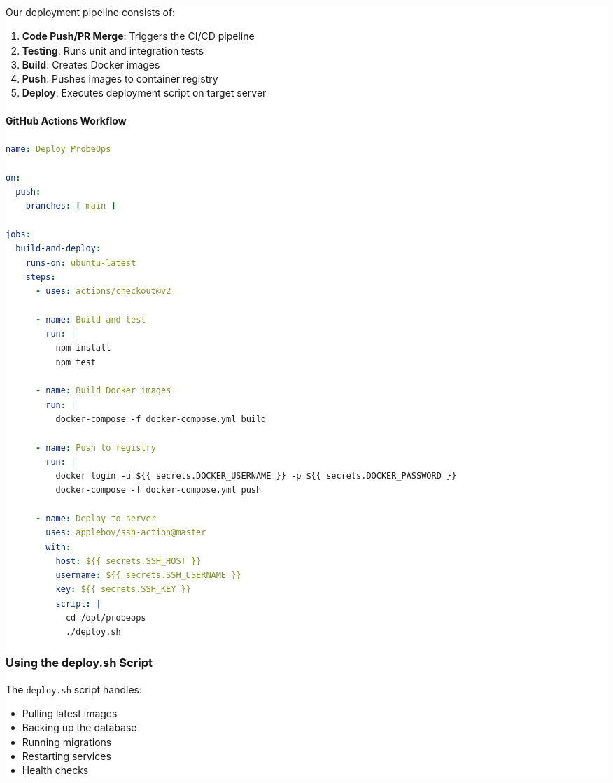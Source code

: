 Our deployment pipeline consists of:

1. **Code Push/PR Merge**: Triggers the CI/CD pipeline
2. **Testing**: Runs unit and integration tests
3. **Build**: Creates Docker images
4. **Push**: Pushes images to container registry
5. **Deploy**: Executes deployment script on target server

#### GitHub Actions Workflow

```yaml
name: Deploy ProbeOps

on:
  push:
    branches: [ main ]

jobs:
  build-and-deploy:
    runs-on: ubuntu-latest
    steps:
      - uses: actions/checkout@v2
      
      - name: Build and test
        run: |
          npm install
          npm test
      
      - name: Build Docker images
        run: |
          docker-compose -f docker-compose.yml build
      
      - name: Push to registry
        run: |
          docker login -u ${{ secrets.DOCKER_USERNAME }} -p ${{ secrets.DOCKER_PASSWORD }}
          docker-compose -f docker-compose.yml push
      
      - name: Deploy to server
        uses: appleboy/ssh-action@master
        with:
          host: ${{ secrets.SSH_HOST }}
          username: ${{ secrets.SSH_USERNAME }}
          key: ${{ secrets.SSH_KEY }}
          script: |
            cd /opt/probeops
            ./deploy.sh
```

### Using the deploy.sh Script

The `deploy.sh` script handles:
- Pulling latest images
- Backing up the database
- Running migrations
- Restarting services
- Health checks
